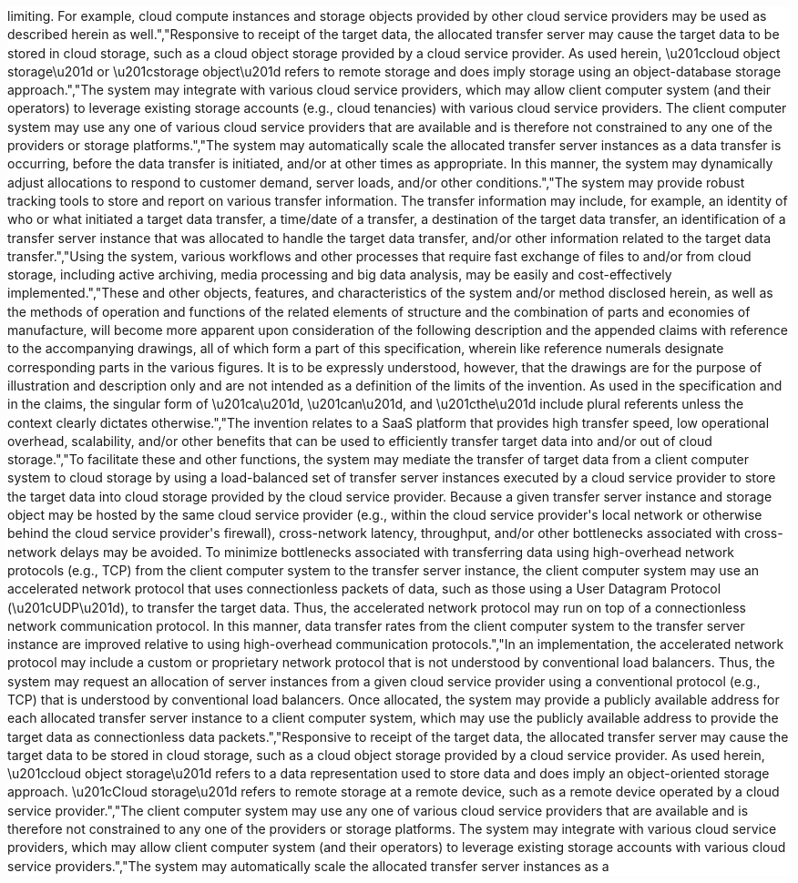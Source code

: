limiting. For example, cloud compute instances and storage objects provided by other cloud service providers may be used as described herein as well.","Responsive to receipt of the target data, the allocated transfer server may cause the target data to be stored in cloud storage, such as a cloud object storage provided by a cloud service provider. As used herein, \u201ccloud object storage\u201d or \u201cstorage object\u201d refers to remote storage and does imply storage using an object-database storage approach.","The system may integrate with various cloud service providers, which may allow client computer system (and their operators) to leverage existing storage accounts (e.g., cloud tenancies) with various cloud service providers. The client computer system may use any one of various cloud service providers that are available and is therefore not constrained to any one of the providers or storage platforms.","The system may automatically scale the allocated transfer server instances as a data transfer is occurring, before the data transfer is initiated, and\/or at other times as appropriate. In this manner, the system may dynamically adjust allocations to respond to customer demand, server loads, and\/or other conditions.","The system may provide robust tracking tools to store and report on various transfer information. The transfer information may include, for example, an identity of who or what initiated a target data transfer, a time\/date of a transfer, a destination of the target data transfer, an identification of a transfer server instance that was allocated to handle the target data transfer, and\/or other information related to the target data transfer.","Using the system, various workflows and other processes that require fast exchange of files to and\/or from cloud storage, including active archiving, media processing and big data analysis, may be easily and cost-effectively implemented.","These and other objects, features, and characteristics of the system and\/or method disclosed herein, as well as the methods of operation and functions of the related elements of structure and the combination of parts and economies of manufacture, will become more apparent upon consideration of the following description and the appended claims with reference to the accompanying drawings, all of which form a part of this specification, wherein like reference numerals designate corresponding parts in the various figures. It is to be expressly understood, however, that the drawings are for the purpose of illustration and description only and are not intended as a definition of the limits of the invention. As used in the specification and in the claims, the singular form of \u201ca\u201d, \u201can\u201d, and \u201cthe\u201d include plural referents unless the context clearly dictates otherwise.","The invention relates to a SaaS platform that provides high transfer speed, low operational overhead, scalability, and\/or other benefits that can be used to efficiently transfer target data into and\/or out of cloud storage.","To facilitate these and other functions, the system may mediate the transfer of target data from a client computer system to cloud storage by using a load-balanced set of transfer server instances executed by a cloud service provider to store the target data into cloud storage provided by the cloud service provider. Because a given transfer server instance and storage object may be hosted by the same cloud service provider (e.g., within the cloud service provider's local network or otherwise behind the cloud service provider's firewall), cross-network latency, throughput, and\/or other bottlenecks associated with cross-network delays may be avoided. To minimize bottlenecks associated with transferring data using high-overhead network protocols (e.g., TCP) from the client computer system to the transfer server instance, the client computer system may use an accelerated network protocol that uses connectionless packets of data, such as those using a User Datagram Protocol (\u201cUDP\u201d), to transfer the target data. Thus, the accelerated network protocol may run on top of a connectionless network communication protocol. In this manner, data transfer rates from the client computer system to the transfer server instance are improved relative to using high-overhead communication protocols.","In an implementation, the accelerated network protocol may include a custom or proprietary network protocol that is not understood by conventional load balancers. Thus, the system may request an allocation of server instances from a given cloud service provider using a conventional protocol (e.g., TCP) that is understood by conventional load balancers. Once allocated, the system may provide a publicly available address for each allocated transfer server instance to a client computer system, which may use the publicly available address to provide the target data as connectionless data packets.","Responsive to receipt of the target data, the allocated transfer server may cause the target data to be stored in cloud storage, such as a cloud object storage provided by a cloud service provider. As used herein, \u201ccloud object storage\u201d refers to a data representation used to store data and does imply an object-oriented storage approach. \u201cCloud storage\u201d refers to remote storage at a remote device, such as a remote device operated by a cloud service provider.","The client computer system may use any one of various cloud service providers that are available and is therefore not constrained to any one of the providers or storage platforms. The system may integrate with various cloud service providers, which may allow client computer system (and their operators) to leverage existing storage accounts with various cloud service providers.","The system may automatically scale the allocated transfer server instances as a